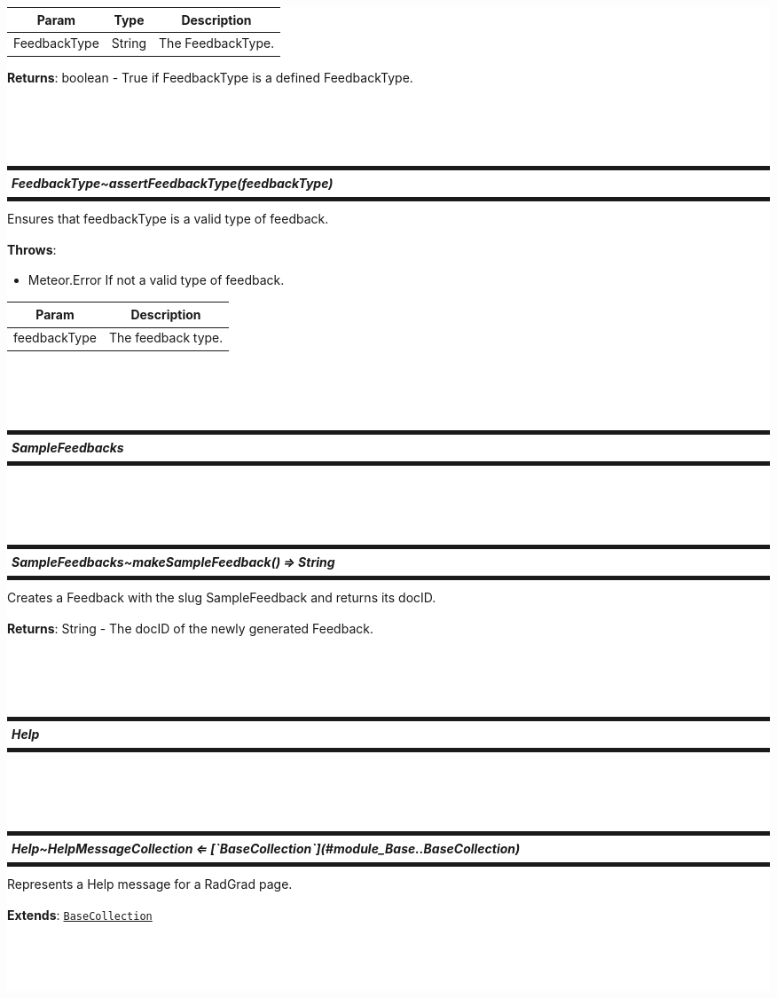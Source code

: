 
| Param | Type | Description |
| --- | --- | --- |
| FeedbackType | String | The FeedbackType. |

**Returns**: boolean - True if FeedbackType is a defined FeedbackType.  

<br/><br/><br/>

<a id="module_FeedbackType..assertFeedbackType"></a>

<h5 style="margin: 10px 0px; border-width: 5px 0px; padding: 5px; border-style: solid;">
  FeedbackType~assertFeedbackType(feedbackType)</h5>
Ensures that feedbackType is a valid type of feedback.

**Throws**:

- Meteor.Error If not a valid type of feedback.


| Param | Description |
| --- | --- |
| feedbackType | The feedback type. |


<br/><br/><br/>

<a id="module_SampleFeedbacks"></a>

<h5 style="margin: 10px 0px; border-width: 5px 0px; padding: 5px; border-style: solid;">
  SampleFeedbacks</h5>

<br/><br/><br/>

<a id="module_SampleFeedbacks..makeSampleFeedback"></a>

<h5 style="margin: 10px 0px; border-width: 5px 0px; padding: 5px; border-style: solid;">
  SampleFeedbacks~makeSampleFeedback() ⇒ String</h5>
Creates a Feedback with the slug SampleFeedback and returns its docID.

**Returns**: String - The docID of the newly generated Feedback.  

<br/><br/><br/>

<a id="module_Help"></a>

<h5 style="margin: 10px 0px; border-width: 5px 0px; padding: 5px; border-style: solid;">
  Help</h5>

<br/><br/><br/>

<a id="module_Help..HelpMessageCollection"></a>

<h5 style="margin: 10px 0px; border-width: 5px 0px; padding: 5px; border-style: solid;">
  Help~HelpMessageCollection ⇐ [`BaseCollection`](#module_Base..BaseCollection)</h5>
Represents a Help message for a RadGrad page.

**Extends**: [`BaseCollection`](#module_Base..BaseCollection)  

<br/><br/><br/>

<a id="module_IceProcessor"></a>
